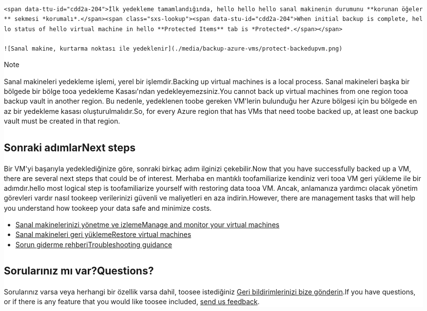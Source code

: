     <span data-ttu-id="cdd2a-204">İlk yedekleme tamamlandığında, hello hello hello sanal makinenin durumunu **korunan öğeler** sekmesi *korumalı*.</span><span class="sxs-lookup"><span data-stu-id="cdd2a-204">When initial backup is complete, hello status of hello virtual machine in hello **Protected Items** tab is *Protected*.</span></span>

    ![Sanal makine, kurtarma noktası ile yedeklenir](./media/backup-azure-vms/protect-backedupvm.png)

   > [!NOTE]
   > <span data-ttu-id="cdd2a-206">Sanal makineleri yedekleme işlemi, yerel bir işlemdir.</span><span class="sxs-lookup"><span data-stu-id="cdd2a-206">Backing up virtual machines is a local process.</span></span> <span data-ttu-id="cdd2a-207">Sanal makineleri başka bir bölgede bir bölge tooa yedekleme Kasası'ndan yedekleyemezsiniz.</span><span class="sxs-lookup"><span data-stu-id="cdd2a-207">You cannot back up virtual machines from one region tooa backup vault in another region.</span></span> <span data-ttu-id="cdd2a-208">Bu nedenle, yedeklenen toobe gereken VM'lerin bulunduğu her Azure bölgesi için bu bölgede en az bir yedekleme kasası oluşturulmalıdır.</span><span class="sxs-lookup"><span data-stu-id="cdd2a-208">So, for every Azure region that has VMs that need toobe backed up, at least one backup vault must be created in that region.</span></span>
   >
   >

## <a name="next-steps"></a><span data-ttu-id="cdd2a-209">Sonraki adımlar</span><span class="sxs-lookup"><span data-stu-id="cdd2a-209">Next steps</span></span>
<span data-ttu-id="cdd2a-210">Bir VM'yi başarıyla yedeklediğinize göre, sonraki birkaç adım ilginizi çekebilir.</span><span class="sxs-lookup"><span data-stu-id="cdd2a-210">Now that you have successfully backed up a VM, there are several next steps that could be of interest.</span></span> <span data-ttu-id="cdd2a-211">Merhaba en mantıklı toofamiliarize kendiniz veri tooa VM geri yükleme ile bir adımdır.</span><span class="sxs-lookup"><span data-stu-id="cdd2a-211">hello most logical step is toofamiliarize yourself with restoring data tooa VM.</span></span> <span data-ttu-id="cdd2a-212">Ancak, anlamanıza yardımcı olacak yönetim görevleri vardır nasıl tookeep verilerinizi güvenli ve maliyetleri en aza indirin.</span><span class="sxs-lookup"><span data-stu-id="cdd2a-212">However, there are management tasks that will help you understand how tookeep your data safe and minimize costs.</span></span>

* [<span data-ttu-id="cdd2a-213">Sanal makinelerinizi yönetme ve izleme</span><span class="sxs-lookup"><span data-stu-id="cdd2a-213">Manage and monitor your virtual machines</span></span>](backup-azure-manage-vms.md)
* [<span data-ttu-id="cdd2a-214">Sanal makineleri geri yükleme</span><span class="sxs-lookup"><span data-stu-id="cdd2a-214">Restore virtual machines</span></span>](backup-azure-restore-vms.md)
* [<span data-ttu-id="cdd2a-215">Sorun giderme rehberi</span><span class="sxs-lookup"><span data-stu-id="cdd2a-215">Troubleshooting guidance</span></span>](backup-azure-vms-troubleshoot.md)

## <a name="questions"></a><span data-ttu-id="cdd2a-216">Sorularınız mı var?</span><span class="sxs-lookup"><span data-stu-id="cdd2a-216">Questions?</span></span>
<span data-ttu-id="cdd2a-217">Sorularınız varsa veya herhangi bir özellik varsa dahil, toosee istediğiniz [Geri bildirimlerinizi bize gönderin](http://aka.ms/azurebackup_feedback).</span><span class="sxs-lookup"><span data-stu-id="cdd2a-217">If you have questions, or if there is any feature that you would like toosee included, [send us feedback](http://aka.ms/azurebackup_feedback).</span></span>
